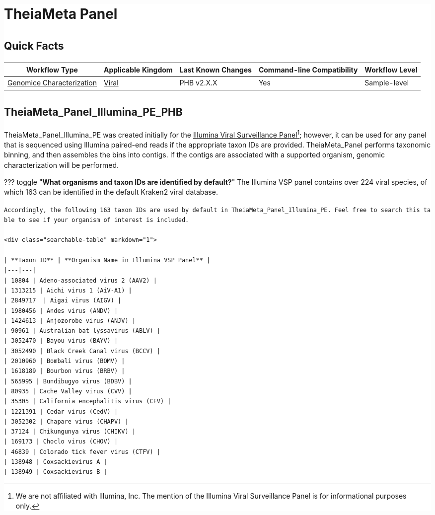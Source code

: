 # TheiaMeta Panel

## Quick Facts

| **Workflow Type** | **Applicable Kingdom** | **Last Known Changes** | **Command-line Compatibility** | **Workflow Level** |
|---|---|---|---|---|
| [Genomice Characterization](../../workflows_overview/workflows_type.md/#genomic_characterization) | [Viral](../../workflows_overview/workflows_kingdom.md/#viral) | PHB v2.X.X | Yes | Sample-level |

## TheiaMeta_Panel_Illumina_PE_PHB

TheiaMeta_Panel_Illumina_PE was created initially for the [Illumina Viral Surveillance Panel](https://www.illumina.com/products/by-type/sequencing-kits/library-prep-kits/viral-surveillance-panel.html)[^1]; however, it can be used for any panel that is sequenced using Illumina paired-end reads if the appropriate taxon IDs are provided. TheiaMeta_Panel performs taxonomic binning, and then assembles the bins into contigs. If the contigs are associated with a supported organism, genomic characterization will be performed.

[^1]: We are not affiliated with Illumina, Inc. The mention of the Illumina Viral Surveillance Panel is for informational purposes only.

??? toggle "**What organisms and taxon IDs are identified by default?**"
    The Illumina VSP panel contains over 224 viral species, of which 163 can be identified in the default Kraken2 viral database.

    Accordingly, the following 163 taxon IDs are used by default in TheiaMeta_Panel_Illumina_PE. Feel free to search this table to see if your organism of interest is included.

    <div class="searchable-table" markdown="1">

    | **Taxon ID** | **Organism Name in Illumina VSP Panel** |
    |---|---|
    | 10804 | Adeno-associated virus 2 (AAV2) |
    | 1313215 | Aichi virus 1 (AiV-A1) |
    | 2849717  | Aigai virus (AIGV) |
    | 1980456 | Andes virus (ANDV) |
    | 1424613 | Anjozorobe virus (ANJV) |
    | 90961 | Australian bat lyssavirus (ABLV) |
    | 3052470 | Bayou virus (BAYV) |
    | 3052490 | Black Creek Canal virus (BCCV) |
    | 2010960 | Bombali virus (BOMV) |
    | 1618189 | Bourbon virus (BRBV) |
    | 565995 | Bundibugyo virus (BDBV) |
    | 80935 | Cache Valley virus (CVV) |
    | 35305 | California encephalitis virus (CEV) |
    | 1221391 | Cedar virus (CedV) |
    | 3052302 | Chapare virus (CHAPV) |
    | 37124 | Chikungunya virus (CHIKV) |
    | 169173 | Choclo virus (CHOV) |
    | 46839 | Colorado tick fever virus (CTFV) |
    | 138948 | Coxsackievirus A |
    | 138949 | Coxsackievirus B |